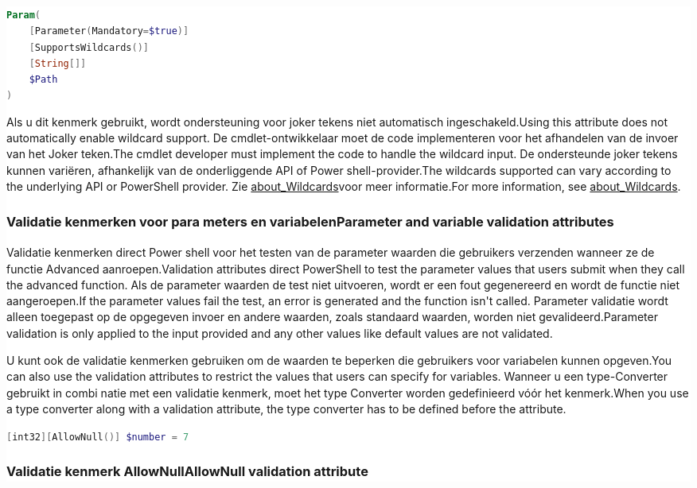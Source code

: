 ```powershell
Param(
    [Parameter(Mandatory=$true)]
    [SupportsWildcards()]
    [String[]]
    $Path
)
```

<span data-ttu-id="e27d7-214">Als u dit kenmerk gebruikt, wordt ondersteuning voor joker tekens niet automatisch ingeschakeld.</span><span class="sxs-lookup"><span data-stu-id="e27d7-214">Using this attribute does not automatically enable wildcard support.</span></span> <span data-ttu-id="e27d7-215">De cmdlet-ontwikkelaar moet de code implementeren voor het afhandelen van de invoer van het Joker teken.</span><span class="sxs-lookup"><span data-stu-id="e27d7-215">The cmdlet developer must implement the code to handle the wildcard input.</span></span> <span data-ttu-id="e27d7-216">De ondersteunde joker tekens kunnen variëren, afhankelijk van de onderliggende API of Power shell-provider.</span><span class="sxs-lookup"><span data-stu-id="e27d7-216">The wildcards supported can vary according to the underlying API or PowerShell provider.</span></span> <span data-ttu-id="e27d7-217">Zie [about_Wildcards](about_Wildcards.md)voor meer informatie.</span><span class="sxs-lookup"><span data-stu-id="e27d7-217">For more information, see [about_Wildcards](about_Wildcards.md).</span></span>

### <a name="parameter-and-variable-validation-attributes"></a><span data-ttu-id="e27d7-218">Validatie kenmerken voor para meters en variabelen</span><span class="sxs-lookup"><span data-stu-id="e27d7-218">Parameter and variable validation attributes</span></span>

<span data-ttu-id="e27d7-219">Validatie kenmerken direct Power shell voor het testen van de parameter waarden die gebruikers verzenden wanneer ze de functie Advanced aanroepen.</span><span class="sxs-lookup"><span data-stu-id="e27d7-219">Validation attributes direct PowerShell to test the parameter values that users submit when they call the advanced function.</span></span> <span data-ttu-id="e27d7-220">Als de parameter waarden de test niet uitvoeren, wordt er een fout gegenereerd en wordt de functie niet aangeroepen.</span><span class="sxs-lookup"><span data-stu-id="e27d7-220">If the parameter values fail the test, an error is generated and the function isn't called.</span></span> <span data-ttu-id="e27d7-221">Parameter validatie wordt alleen toegepast op de opgegeven invoer en andere waarden, zoals standaard waarden, worden niet gevalideerd.</span><span class="sxs-lookup"><span data-stu-id="e27d7-221">Parameter validation is only applied to the input provided and any other values like default values are not validated.</span></span>

<span data-ttu-id="e27d7-222">U kunt ook de validatie kenmerken gebruiken om de waarden te beperken die gebruikers voor variabelen kunnen opgeven.</span><span class="sxs-lookup"><span data-stu-id="e27d7-222">You can also use the validation attributes to restrict the values that users can specify for variables.</span></span> <span data-ttu-id="e27d7-223">Wanneer u een type-Converter gebruikt in combi natie met een validatie kenmerk, moet het type Converter worden gedefinieerd vóór het kenmerk.</span><span class="sxs-lookup"><span data-stu-id="e27d7-223">When you use a type converter along with a validation attribute, the type converter has to be defined before the attribute.</span></span>

```powershell
[int32][AllowNull()] $number = 7
```

### <a name="allownull-validation-attribute"></a><span data-ttu-id="e27d7-224">Validatie kenmerk AllowNull</span><span class="sxs-lookup"><span data-stu-id="e27d7-224">AllowNull validation attribute</span></span>
